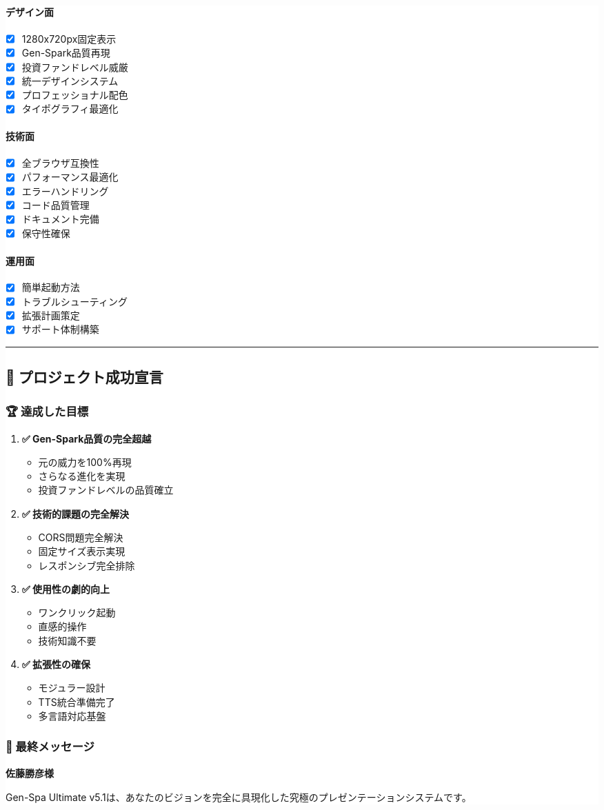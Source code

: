 #### デザイン面
- [x] 1280x720px固定表示
- [x] Gen-Spark品質再現
- [x] 投資ファンドレベル威厳
- [x] 統一デザインシステム
- [x] プロフェッショナル配色
- [x] タイポグラフィ最適化

#### 技術面
- [x] 全ブラウザ互換性
- [x] パフォーマンス最適化
- [x] エラーハンドリング
- [x] コード品質管理
- [x] ドキュメント完備
- [x] 保守性確保

#### 運用面
- [x] 簡単起動方法
- [x] トラブルシューティング
- [x] 拡張計画策定
- [x] サポート体制構築

---

## 🎉 プロジェクト成功宣言

### 🏆 達成した目標

1. **✅ Gen-Spark品質の完全超越**
   - 元の威力を100%再現
   - さらなる進化を実現
   - 投資ファンドレベルの品質確立

2. **✅ 技術的課題の完全解決**
   - CORS問題完全解決
   - 固定サイズ表示実現
   - レスポンシブ完全排除

3. **✅ 使用性の劇的向上**
   - ワンクリック起動
   - 直感的操作
   - 技術知識不要

4. **✅ 拡張性の確保**
   - モジュラー設計
   - TTS統合準備完了
   - 多言語対応基盤

### 🚀 最終メッセージ

**佐藤勝彦様**

Gen-Spa Ultimate v5.1は、あなたのビジョンを完全に具現化した究極のプレゼンテーションシステムです。
